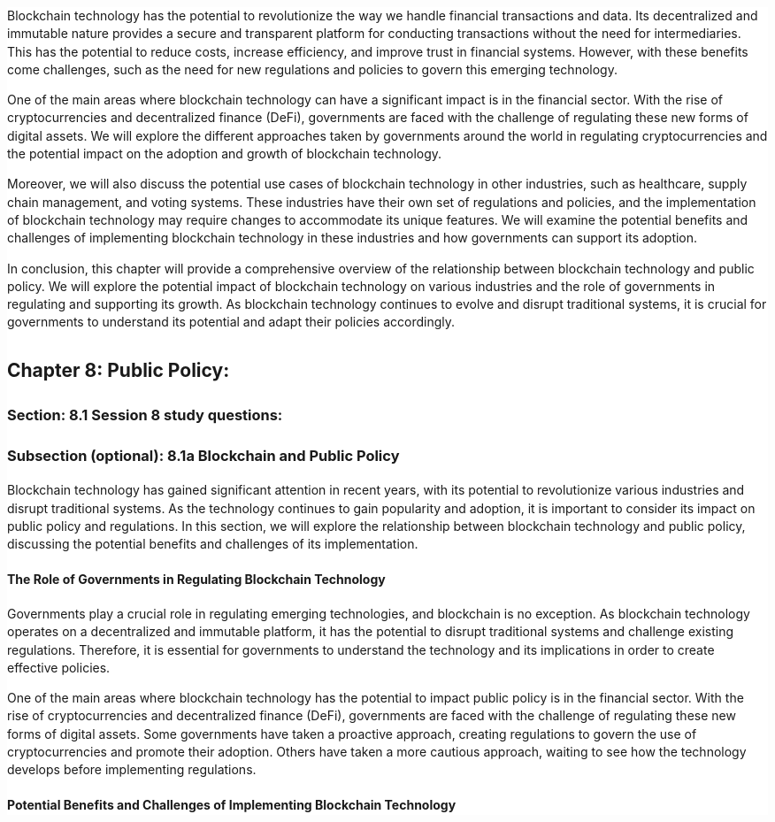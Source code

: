Blockchain technology has the potential to revolutionize the way we handle financial transactions and data. Its decentralized and immutable nature provides a secure and transparent platform for conducting transactions without the need for intermediaries. This has the potential to reduce costs, increase efficiency, and improve trust in financial systems. However, with these benefits come challenges, such as the need for new regulations and policies to govern this emerging technology.

One of the main areas where blockchain technology can have a significant impact is in the financial sector. With the rise of cryptocurrencies and decentralized finance (DeFi), governments are faced with the challenge of regulating these new forms of digital assets. We will explore the different approaches taken by governments around the world in regulating cryptocurrencies and the potential impact on the adoption and growth of blockchain technology.

Moreover, we will also discuss the potential use cases of blockchain technology in other industries, such as healthcare, supply chain management, and voting systems. These industries have their own set of regulations and policies, and the implementation of blockchain technology may require changes to accommodate its unique features. We will examine the potential benefits and challenges of implementing blockchain technology in these industries and how governments can support its adoption.

In conclusion, this chapter will provide a comprehensive overview of the relationship between blockchain technology and public policy. We will explore the potential impact of blockchain technology on various industries and the role of governments in regulating and supporting its growth. As blockchain technology continues to evolve and disrupt traditional systems, it is crucial for governments to understand its potential and adapt their policies accordingly. 


## Chapter 8: Public Policy:

### Section: 8.1 Session 8 study questions:

### Subsection (optional): 8.1a Blockchain and Public Policy

Blockchain technology has gained significant attention in recent years, with its potential to revolutionize various industries and disrupt traditional systems. As the technology continues to gain popularity and adoption, it is important to consider its impact on public policy and regulations. In this section, we will explore the relationship between blockchain technology and public policy, discussing the potential benefits and challenges of its implementation.

#### The Role of Governments in Regulating Blockchain Technology

Governments play a crucial role in regulating emerging technologies, and blockchain is no exception. As blockchain technology operates on a decentralized and immutable platform, it has the potential to disrupt traditional systems and challenge existing regulations. Therefore, it is essential for governments to understand the technology and its implications in order to create effective policies.

One of the main areas where blockchain technology has the potential to impact public policy is in the financial sector. With the rise of cryptocurrencies and decentralized finance (DeFi), governments are faced with the challenge of regulating these new forms of digital assets. Some governments have taken a proactive approach, creating regulations to govern the use of cryptocurrencies and promote their adoption. Others have taken a more cautious approach, waiting to see how the technology develops before implementing regulations.

#### Potential Benefits and Challenges of Implementing Blockchain Technology

